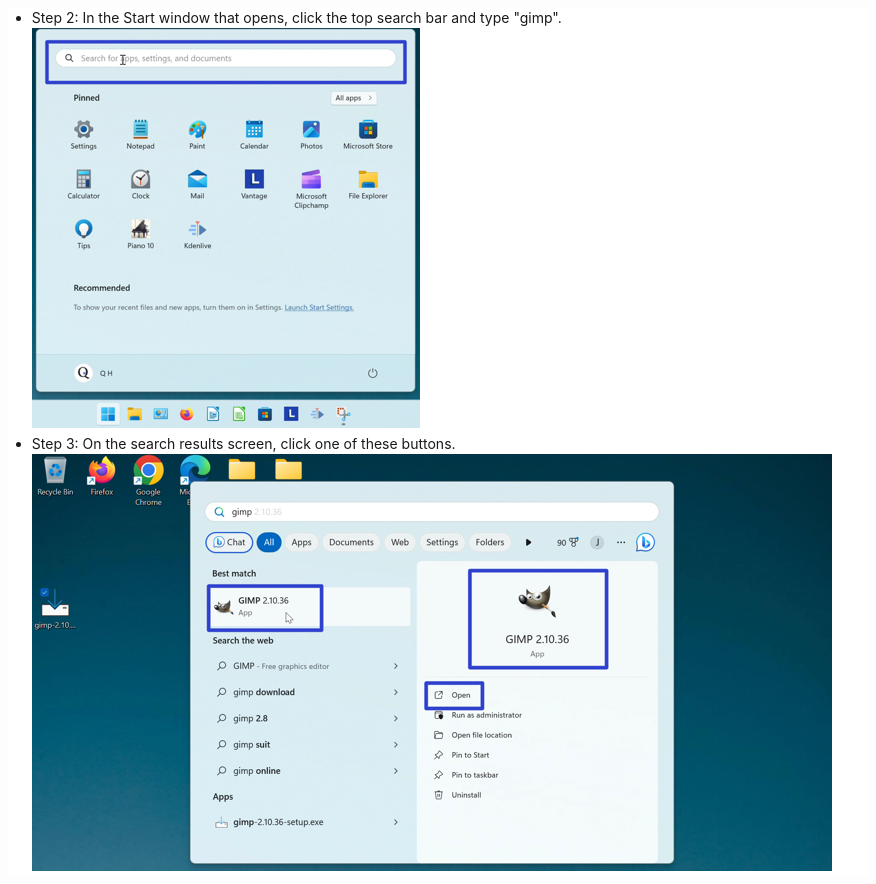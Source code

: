 * Step 2: In the Start window that opens, click the top search bar and type "gimp". <div class="stepimage">![A screenshot of the cursor clicking the search bar at the top of the Start window.](blogsearchbaredit.png "Search for 'gimp' ")</div>
* Step 3: On the search results screen, click one of these buttons. <div class="stepimage">![A screenshot of the search results where blue rectangles surround the "GIMP App" and "Open" buttons.](bloggimpsearchresultsedit.png "Click one of these buttons")</div>
